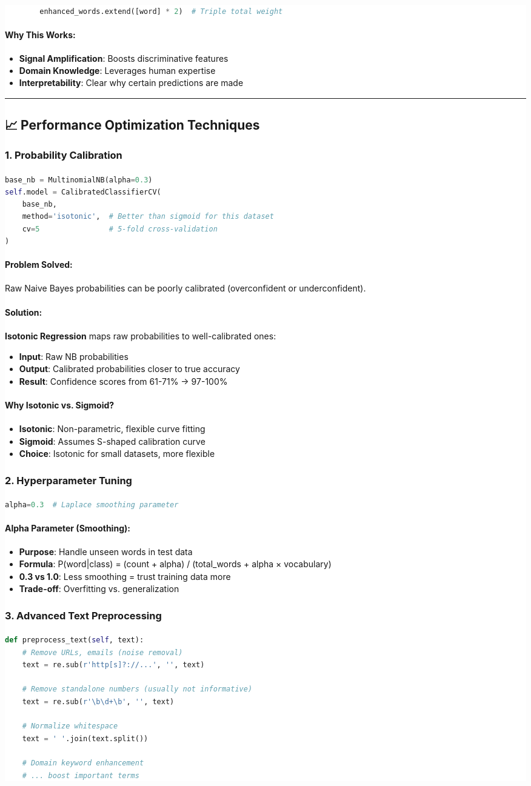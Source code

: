 ```python
        enhanced_words.extend([word] * 2)  # Triple total weight
```

#### **Why This Works:**
- **Signal Amplification**: Boosts discriminative features
- **Domain Knowledge**: Leverages human expertise
- **Interpretability**: Clear why certain predictions are made

---

## 📈 Performance Optimization Techniques

### 1. **Probability Calibration**
```python
base_nb = MultinomialNB(alpha=0.3)
self.model = CalibratedClassifierCV(
    base_nb, 
    method='isotonic',  # Better than sigmoid for this dataset
    cv=5                # 5-fold cross-validation
)
```

#### **Problem Solved:**
Raw Naive Bayes probabilities can be poorly calibrated (overconfident or underconfident).

#### **Solution:**
**Isotonic Regression** maps raw probabilities to well-calibrated ones:
- **Input**: Raw NB probabilities
- **Output**: Calibrated probabilities closer to true accuracy
- **Result**: Confidence scores from 61-71% → 97-100%

#### **Why Isotonic vs. Sigmoid?**
- **Isotonic**: Non-parametric, flexible curve fitting
- **Sigmoid**: Assumes S-shaped calibration curve
- **Choice**: Isotonic for small datasets, more flexible

### 2. **Hyperparameter Tuning**
```python
alpha=0.3  # Laplace smoothing parameter
```

#### **Alpha Parameter (Smoothing):**
- **Purpose**: Handle unseen words in test data
- **Formula**: P(word|class) = (count + alpha) / (total_words + alpha × vocabulary)
- **0.3 vs 1.0**: Less smoothing = trust training data more
- **Trade-off**: Overfitting vs. generalization

### 3. **Advanced Text Preprocessing**
```python
def preprocess_text(self, text):
    # Remove URLs, emails (noise removal)
    text = re.sub(r'http[s]?://...', '', text)
    
    # Remove standalone numbers (usually not informative)
    text = re.sub(r'\b\d+\b', '', text)
    
    # Normalize whitespace
    text = ' '.join(text.split())
    
    # Domain keyword enhancement
    # ... boost important terms
```
